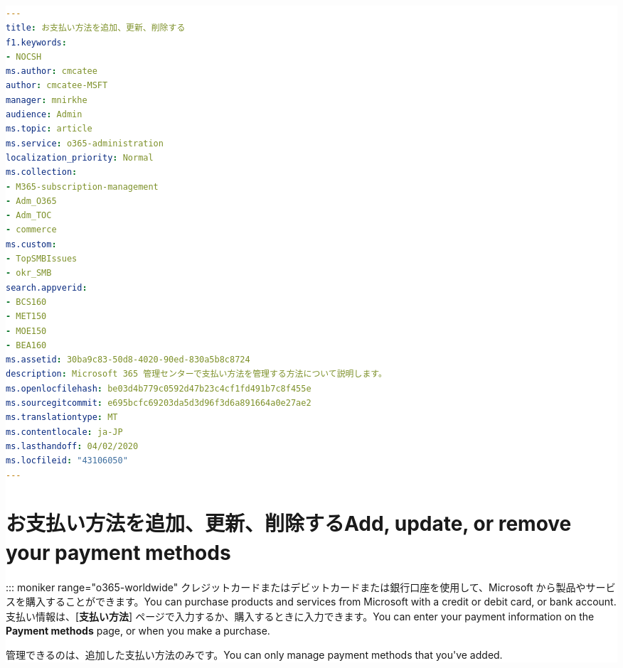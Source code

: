 ```yaml
---
title: お支払い方法を追加、更新、削除する
f1.keywords:
- NOCSH
ms.author: cmcatee
author: cmcatee-MSFT
manager: mnirkhe
audience: Admin
ms.topic: article
ms.service: o365-administration
localization_priority: Normal
ms.collection:
- M365-subscription-management
- Adm_O365
- Adm_TOC
- commerce
ms.custom:
- TopSMBIssues
- okr_SMB
search.appverid:
- BCS160
- MET150
- MOE150
- BEA160
ms.assetid: 30ba9c83-50d8-4020-90ed-830a5b8c8724
description: Microsoft 365 管理センターで支払い方法を管理する方法について説明します。
ms.openlocfilehash: be03d4b779c0592d47b23c4cf1fd491b7c8f455e
ms.sourcegitcommit: e695bcfc69203da5d3d96f3d6a891664a0e27ae2
ms.translationtype: MT
ms.contentlocale: ja-JP
ms.lasthandoff: 04/02/2020
ms.locfileid: "43106050"
---
```

# <a name="add-update-or-remove-your-payment-methods"></a><span data-ttu-id="d8f08-103">お支払い方法を追加、更新、削除する</span><span class="sxs-lookup"><span data-stu-id="d8f08-103">Add, update, or remove your payment methods</span></span>

::: moniker range="o365-worldwide"
<span data-ttu-id="d8f08-104">クレジットカードまたはデビットカードまたは銀行口座を使用して、Microsoft から製品やサービスを購入することができます。</span><span class="sxs-lookup"><span data-stu-id="d8f08-104">You can purchase products and services from Microsoft with a credit or debit card, or bank account.</span></span> <span data-ttu-id="d8f08-105">支払い情報は、[**支払い方法**] ページで入力するか、購入するときに入力できます。</span><span class="sxs-lookup"><span data-stu-id="d8f08-105">You can enter your payment information on the **Payment methods** page, or when you make a purchase.</span></span>

<span data-ttu-id="d8f08-106">管理できるのは、追加した支払い方法のみです。</span><span class="sxs-lookup"><span data-stu-id="d8f08-106">You can only manage payment methods that you've added.</span></span>
